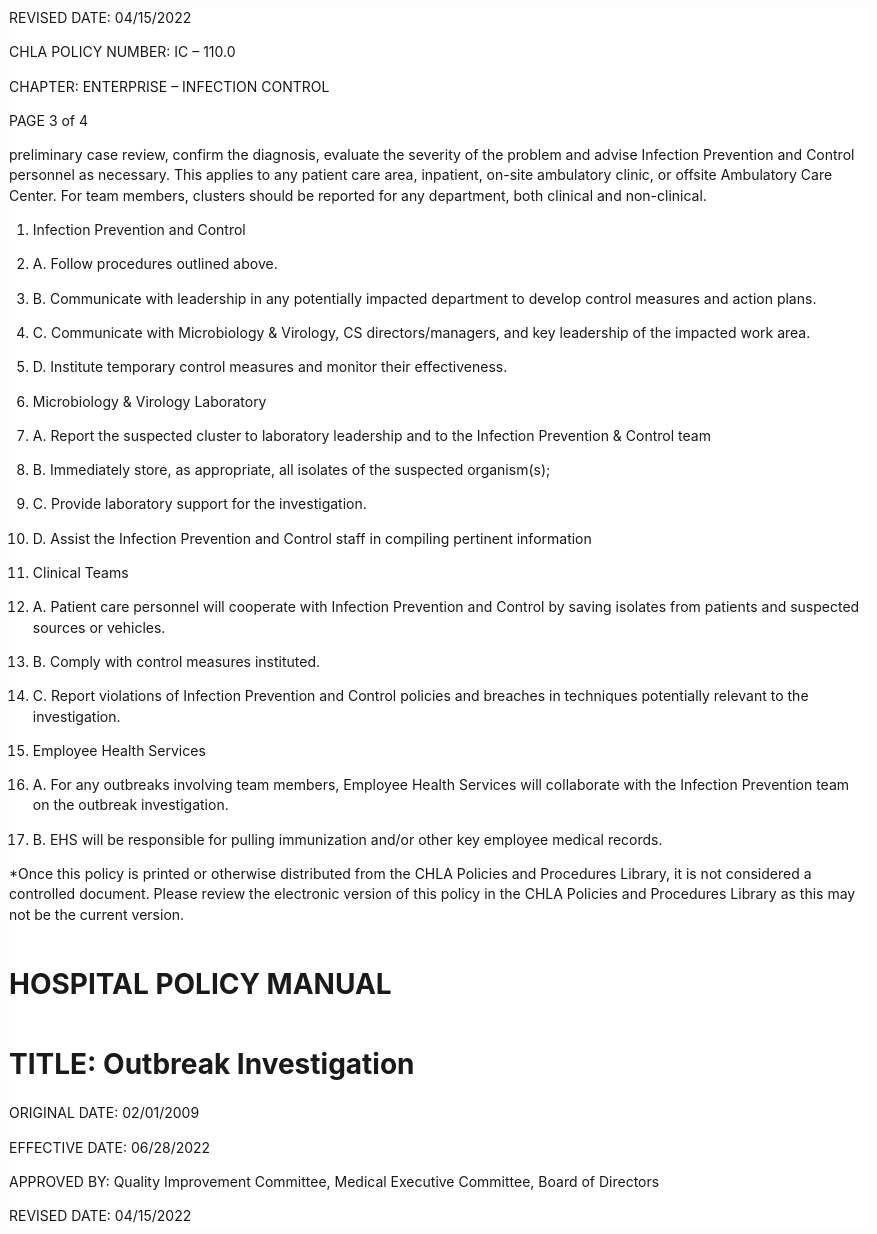REVISED DATE: 04/15/2022

CHLA POLICY NUMBER: IC – 110.0

CHAPTER: ENTERPRISE – INFECTION CONTROL

PAGE 3 of 4

preliminary case review, confirm the diagnosis, evaluate the severity of the problem and advise Infection Prevention and Control personnel as necessary. This applies to any patient care area, inpatient, on-site ambulatory clinic, or offsite Ambulatory Care Center. For team members, clusters should be reported for any department, both clinical and non-clinical.

1. Infection Prevention and Control

1. A. Follow procedures outlined above.
2. B. Communicate with leadership in any potentially impacted department to develop control measures and action plans.
3. C. Communicate with Microbiology & Virology, CS directors/managers, and key leadership of the impacted work area.
4. D. Institute temporary control measures and monitor their effectiveness.
2. Microbiology & Virology Laboratory

1. A. Report the suspected cluster to laboratory leadership and to the Infection Prevention & Control team
2. B. Immediately store, as appropriate, all isolates of the suspected organism(s);
3. C. Provide laboratory support for the investigation.
4. D. Assist the Infection Prevention and Control staff in compiling pertinent information
3. Clinical Teams

1. A. Patient care personnel will cooperate with Infection Prevention and Control by saving isolates from patients and suspected sources or vehicles.
2. B. Comply with control measures instituted.
3. C. Report violations of Infection Prevention and Control policies and breaches in techniques potentially relevant to the investigation.
4. Employee Health Services

1. A. For any outbreaks involving team members, Employee Health Services will collaborate with the Infection Prevention team on the outbreak investigation.
2. B. EHS will be responsible for pulling immunization and/or other key employee medical records.

*Once this policy is printed or otherwise distributed from the CHLA Policies and Procedures Library, it is not considered a controlled document. Please review the electronic version of this policy in the CHLA Policies and Procedures Library as this may not be the current version.
# HOSPITAL POLICY MANUAL

# TITLE: Outbreak Investigation

ORIGINAL DATE: 02/01/2009

EFFECTIVE DATE: 06/28/2022

APPROVED BY: Quality Improvement Committee, Medical Executive Committee, Board of Directors

REVISED DATE: 04/15/2022
